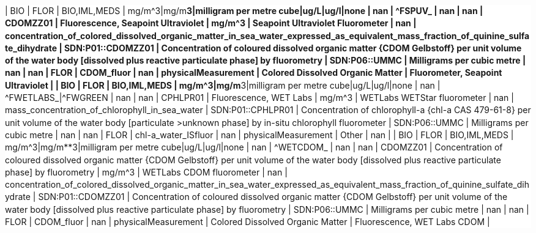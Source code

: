 | BIO          | FLOR     | BIO,IML,MEDS | mg/m^3&#124;mg/m**3&#124;milligram per metre cube&#124;ug/L&#124;ug/l&#124;none                                      | nan              | ^FSPUV_                                                                                                                                                                            |                  nan | nan                                                  | CDOMZZ01         | Fluorescence, Seapoint Ultraviolet                                                                                                                               | mg/m^3                   | Seapoint Ultraviolet Fluorometer                      | nan     | concentration_of_colored_dissolved_organic_matter_in_sea_water_expressed_as_equivalent_mass_fraction_of_quinine_sulfate_dihydrate | SDN:P01::CDOMZZ01   | Concentration of coloured dissolved organic matter {CDOM Gelbstoff} per unit volume of the water body [dissolved plus reactive particulate phase] by fluorometry | SDN:P06::UMMC | Milligrams per cubic metre                 | nan                                                                                                                                                                                                                              |          nan | FLOR              | CDOM_fluor                  | nan                                                                                                          | physicalMeasurement     | Colored Dissolved Organic Matter | Fluorometer, Seapoint Ultraviolet  |
| BIO          | FLOR     | BIO,IML,MEDS | mg/m^3&#124;mg/m**3&#124;milligram per metre cube&#124;ug/L&#124;ug/l&#124;none                                      | nan              | ^FWETLABS_&#124;^FWGREEN                                                                                                                                                           |                  nan | nan                                                  | CPHLPR01         | Fluorescence, WET Labs                                                                                                                                           | mg/m^3                   | WETLabs WETStar fluorometer                           | nan     | mass_concentration_of_chlorophyll_in_sea_water                                                                                    | SDN:P01::CPHLPR01   | Concentration of chlorophyll-a {chl-a CAS 479-61-8} per unit volume of the water body [particulate >unknown phase] by in-situ chlorophyll fluorometer            | SDN:P06::UMMC | Milligrams per cubic metre                 | nan                                                                                                                                                                                                                              |          nan | FLOR              | chl-a_water_ISfluor         | nan                                                                                                          | physicalMeasurement     | Other                            | nan                                |
| BIO          | FLOR     | BIO,IML,MEDS | mg/m^3&#124;mg/m**3&#124;milligram per metre cube&#124;ug/L&#124;ug/l&#124;none                                      | nan              | ^WETCDOM_                                                                                                                                                                          |                  nan | nan                                                  | CDOMZZ01         | Concentration of coloured dissolved organic matter {CDOM Gelbstoff} per unit volume of the water body [dissolved plus reactive particulate phase] by fluorometry | mg/m^3                   | WETLabs CDOM fluorometer                              | nan     | concentration_of_colored_dissolved_organic_matter_in_sea_water_expressed_as_equivalent_mass_fraction_of_quinine_sulfate_dihydrate | SDN:P01::CDOMZZ01   | Concentration of coloured dissolved organic matter {CDOM Gelbstoff} per unit volume of the water body [dissolved plus reactive particulate phase] by fluorometry | SDN:P06::UMMC | Milligrams per cubic metre                 | nan                                                                                                                                                                                                                              |          nan | FLOR              | CDOM_fluor                  | nan                                                                                                          | physicalMeasurement     | Colored Dissolved Organic Matter | Fluorescence, WET Labs CDOM        |